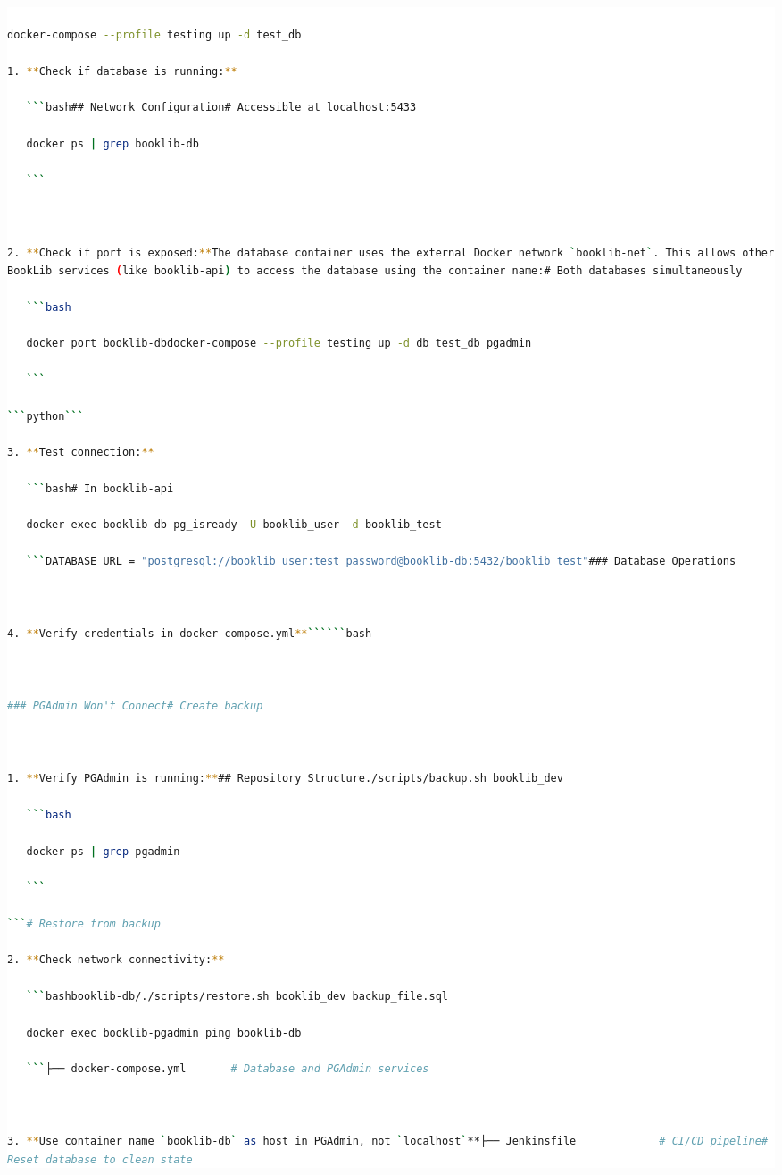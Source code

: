 `````bash

docker-compose --profile testing up -d test_db

1. **Check if database is running:**

   ```bash## Network Configuration# Accessible at localhost:5433

   docker ps | grep booklib-db

   ```



2. **Check if port is exposed:**The database container uses the external Docker network `booklib-net`. This allows other BookLib services (like booklib-api) to access the database using the container name:# Both databases simultaneously

   ```bash

   docker port booklib-dbdocker-compose --profile testing up -d db test_db pgadmin

   ```

```python```

3. **Test connection:**

   ```bash# In booklib-api

   docker exec booklib-db pg_isready -U booklib_user -d booklib_test

   ```DATABASE_URL = "postgresql://booklib_user:test_password@booklib-db:5432/booklib_test"### Database Operations



4. **Verify credentials in docker-compose.yml**``````bash



### PGAdmin Won't Connect# Create backup



1. **Verify PGAdmin is running:**## Repository Structure./scripts/backup.sh booklib_dev

   ```bash

   docker ps | grep pgadmin

   ```

```# Restore from backup

2. **Check network connectivity:**

   ```bashbooklib-db/./scripts/restore.sh booklib_dev backup_file.sql

   docker exec booklib-pgadmin ping booklib-db

   ```├── docker-compose.yml       # Database and PGAdmin services



3. **Use container name `booklib-db` as host in PGAdmin, not `localhost`**├── Jenkinsfile             # CI/CD pipeline# Reset database to clean state
`````